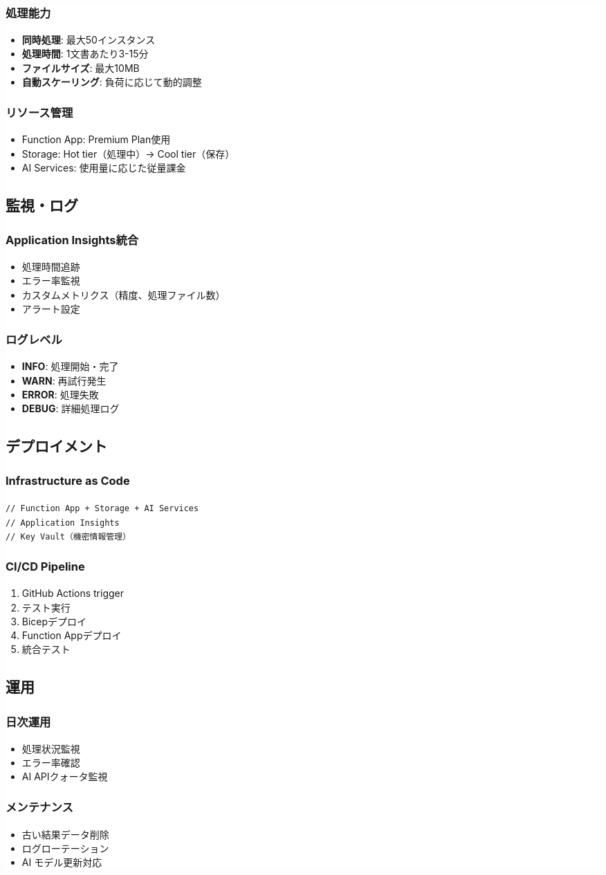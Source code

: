 ### 処理能力
- **同時処理**: 最大50インスタンス
- **処理時間**: 1文書あたり3-15分
- **ファイルサイズ**: 最大10MB
- **自動スケーリング**: 負荷に応じて動的調整

### リソース管理
- Function App: Premium Plan使用
- Storage: Hot tier（処理中）→ Cool tier（保存）
- AI Services: 使用量に応じた従量課金

## 監視・ログ

### Application Insights統合
- 処理時間追跡
- エラー率監視
- カスタムメトリクス（精度、処理ファイル数）
- アラート設定

### ログレベル
- **INFO**: 処理開始・完了
- **WARN**: 再試行発生
- **ERROR**: 処理失敗
- **DEBUG**: 詳細処理ログ

## デプロイメント

### Infrastructure as Code
```bicep
// Function App + Storage + AI Services
// Application Insights
// Key Vault（機密情報管理）
```

### CI/CD Pipeline
1. GitHub Actions trigger
2. テスト実行
3. Bicepデプロイ
4. Function Appデプロイ
5. 統合テスト

## 運用

### 日次運用
- 処理状況監視
- エラー率確認
- AI APIクォータ監視

### メンテナンス
- 古い結果データ削除
- ログローテーション
- AI モデル更新対応